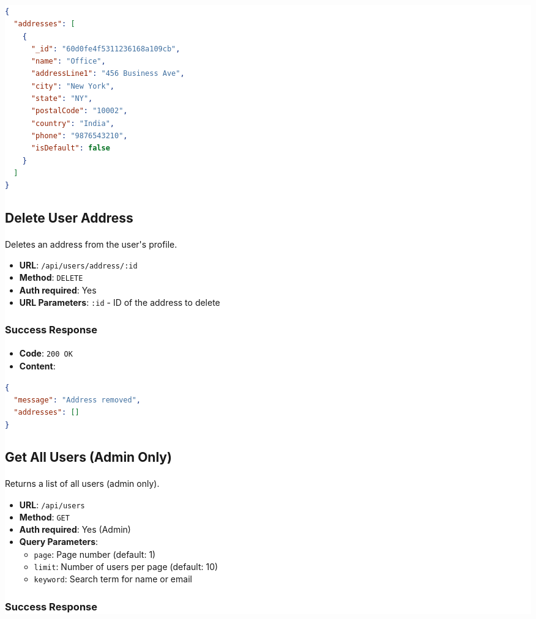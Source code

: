 ```json
{
  "addresses": [
    {
      "_id": "60d0fe4f5311236168a109cb",
      "name": "Office",
      "addressLine1": "456 Business Ave",
      "city": "New York",
      "state": "NY",
      "postalCode": "10002",
      "country": "India",
      "phone": "9876543210",
      "isDefault": false
    }
  ]
}
```

## Delete User Address

Deletes an address from the user's profile.

- **URL**: `/api/users/address/:id`
- **Method**: `DELETE`
- **Auth required**: Yes
- **URL Parameters**: `:id` - ID of the address to delete

### Success Response

- **Code**: `200 OK`
- **Content**:

```json
{
  "message": "Address removed",
  "addresses": []
}
```

## Get All Users (Admin Only)

Returns a list of all users (admin only).

- **URL**: `/api/users`
- **Method**: `GET`
- **Auth required**: Yes (Admin)
- **Query Parameters**:
  - `page`: Page number (default: 1)
  - `limit`: Number of users per page (default: 10)
  - `keyword`: Search term for name or email

### Success Response
